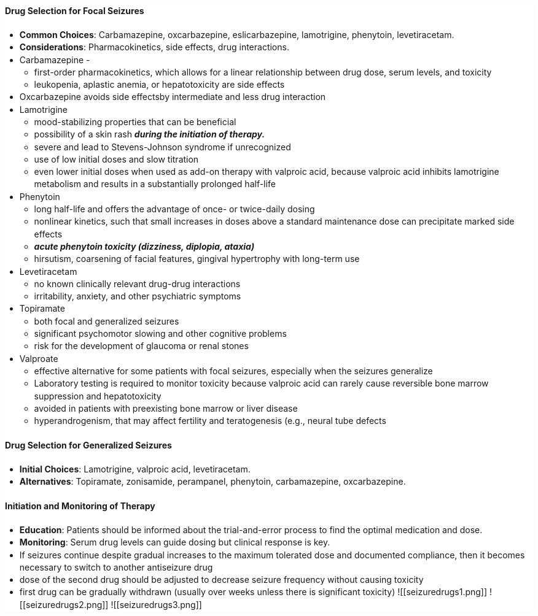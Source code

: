 #### Drug Selection for Focal Seizures
- **Common Choices**: Carbamazepine, oxcarbazepine, eslicarbazepine, lamotrigine, phenytoin, levetiracetam.
- **Considerations**: Pharmacokinetics, side effects, drug interactions.
- Carbamazepine - 
	- first-order pharmacokinetics, which allows for a linear relationship between drug dose, serum levels, and toxicity 
	- leukopenia, aplastic anemia, or hepatotoxicity are side effects 
- Oxcarbazepine avoids side effectsby intermediate and less drug interaction 
- Lamotrigine 
	- mood-stabilizing properties that can be beneficial 
	- possibility of a skin rash ***during the initiation of therapy.***
	- severe and lead to Stevens-Johnson syndrome if unrecognized 
	- use of low initial doses and slow titration 
	- even lower initial doses when used as add-on therapy with valproic acid, because valproic acid inhibits lamotrigine metabolism and results in a substantially prolonged half-life
- Phenytoin
	- long half-life and offers the advantage of once- or twice-daily dosing 
	- nonlinear kinetics, such that small increases in doses above a standard maintenance dose can precipitate marked side effects
	- ***acute phenytoin toxicity (dizziness, diplopia, ataxia)*** 
	- hirsutism, coarsening of facial features, gingival hypertrophy with long-term use 
- Levetiracetam 
	- no known clinically relevant drug-drug interactions 
	- irritability, anxiety, and other psychiatric symptoms 
- Topiramate
	- both focal and generalized seizures 
	- significant psychomotor slowing and other cognitive problems 
	- risk for the development of glaucoma or renal stones 
- Valproate
	- effective alternative for some patients with focal seizures, especially when the seizures generalize 
	- Laboratory testing is required to monitor toxicity because valproic acid can rarely cause reversible bone marrow suppression and hepatotoxicity
	- avoided in patients with preexisting bone marrow or liver disease 
	- hyperandrogenism, that may affect fertility and teratogenesis (e.g., neural tube defects 

#### Drug Selection for Generalized Seizures
- **Initial Choices**: Lamotrigine, valproic acid, levetiracetam.
- **Alternatives**: Topiramate, zonisamide, perampanel, phenytoin, carbamazepine, oxcarbazepine.

#### Initiation and Monitoring of Therapy
- **Education**: Patients should be informed about the trial-and-error process to find the optimal medication and dose.
- **Monitoring**: Serum drug levels can guide dosing but clinical response is key.
- If seizures continue despite gradual increases to the maximum tolerated dose and documented compliance, then it becomes necessary to switch to another antiseizure drug
- dose of the second drug should be adjusted to decrease seizure frequency without causing toxicity
- first drug can be gradually withdrawn (usually over weeks unless there is significant toxicity)
![[seizuredrugs1.png]]
![[seizuredrugs2.png]]
![[seizuredrugs3.png]]
